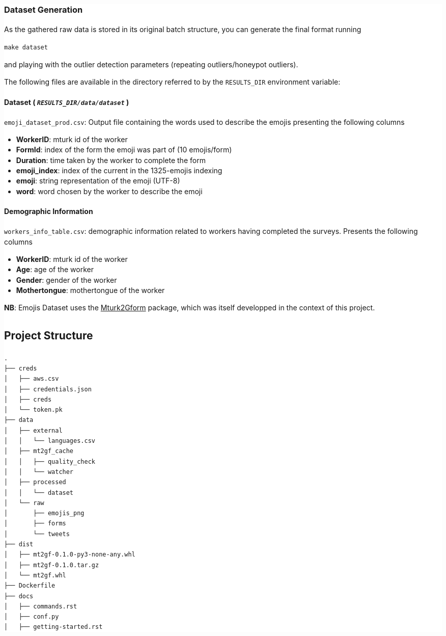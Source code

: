 ### Dataset Generation
As the gathered raw data is stored in its original batch structure, you can generate the final format running
```
make dataset
```
and playing with the outlier detection parameters (repeating outliers/honeypot outliers).

The following files are available in the directory referred to by the `RESULTS_DIR` environment variable:

#### Dataset ( _`RESULTS_DIR/data/dataset`_ )
`emoji_dataset_prod.csv`: Output file containing the words used to describe the emojis presenting the following columns
  * **WorkerID**: mturk id of the worker
  * **FormId**: index of the form the emoji was part of (10 emojis/form)
  * **Duration**: time taken by the worker to complete the form
  * **emoji_index**: index of the current in the 1325-emojis indexing
  * **emoji**: string representation of the emoji (UTF-8)
  * **word**: word chosen by the worker to describe the emoji
#### Demographic Information


`workers_info_table.csv`: demographic information related to workers having completed the surveys. Presents the following columns
  * **WorkerID**: mturk id of the worker
  * **Age**: age of the worker
  * **Gender**: gender of the worker
  *  **Mothertongue**: mothertongue of the worker



**NB**: Emojis Dataset uses the [Mturk2Gform](https://github.com/ymentha14/mturk2gform) package, which was itself developped in the context of this project.


Project Structure
------------


    .
    ├── creds
    │   ├── aws.csv
    │   ├── credentials.json
    │   ├── creds
    │   └── token.pk
    ├── data
    │   ├── external
    │   │   └── languages.csv
    │   ├── mt2gf_cache
    │   │   ├── quality_check
    │   │   └── watcher
    │   ├── processed
    │   │   └── dataset
    │   └── raw
    │       ├── emojis_png
    │       ├── forms
    │       └── tweets
    ├── dist
    │   ├── mt2gf-0.1.0-py3-none-any.whl
    │   ├── mt2gf-0.1.0.tar.gz
    │   └── mt2gf.whl
    ├── Dockerfile
    ├── docs
    │   ├── commands.rst
    │   ├── conf.py
    │   ├── getting-started.rst